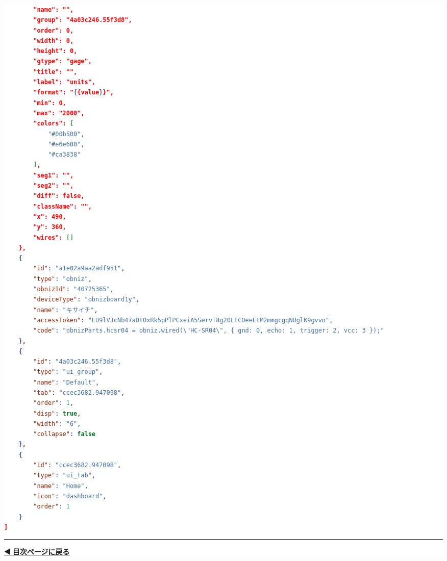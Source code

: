 ```JSON
        "name": "",
        "group": "4a03c246.55f3d8",
        "order": 0,
        "width": 0,
        "height": 0,
        "gtype": "gage",
        "title": "",
        "label": "units",
        "format": "{{value}}",
        "min": 0,
        "max": "2000",
        "colors": [
            "#00b500",
            "#e6e600",
            "#ca3838"
        ],
        "seg1": "",
        "seg2": "",
        "diff": false,
        "className": "",
        "x": 490,
        "y": 360,
        "wires": []
    },
    {
        "id": "a1e02a9aa2adf951",
        "type": "obniz",
        "obnizId": "40725365",
        "deviceType": "obnizboard1y",
        "name": "キサイチ",
        "accessToken": "LU9lVJcNb47aDtOxRk5pPlPCxeiA5ServT8g20LtCOeeEtM2mmgcgqNUglK9gvvo",
        "code": "obnizParts.hcsr04 = obniz.wired(\"HC-SR04\", { gnd: 0, echo: 1, trigger: 2, vcc: 3 });"
    },
    {
        "id": "4a03c246.55f3d8",
        "type": "ui_group",
        "name": "Default",
        "tab": "ccec3682.947098",
        "order": 1,
        "disp": true,
        "width": "6",
        "collapse": false
    },
    {
        "id": "ccec3682.947098",
        "type": "ui_tab",
        "name": "Home",
        "icon": "dashboard",
        "order": 1
    }
]

```



---

**[◀ 目次ページに戻る](../readme.md)**